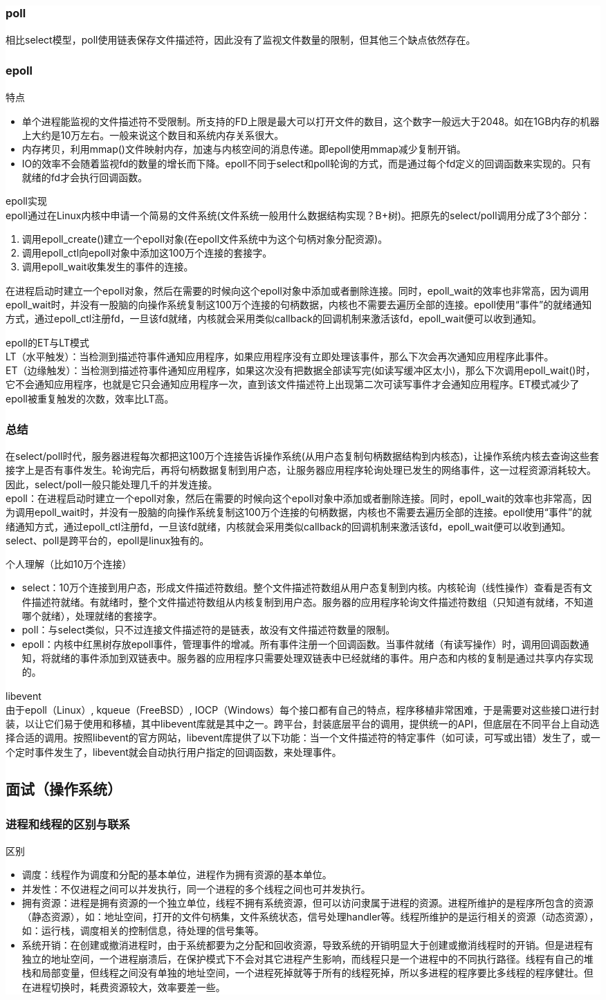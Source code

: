 ### poll
相比select模型，poll使用链表保存文件描述符，因此没有了监视文件数量的限制，但其他三个缺点依然存在。

### epoll
特点<br>
* 单个进程能监视的文件描述符不受限制。所支持的FD上限是最大可以打开文件的数目，这个数字一般远大于2048。如在1GB内存的机器上大约是10万左右。一般来说这个数目和系统内存关系很大。
* 内存拷贝，利用mmap()文件映射内存，加速与内核空间的消息传递。即epoll使用mmap减少复制开销。
* IO的效率不会随着监视fd的数量的增长而下降。epoll不同于select和poll轮询的方式，而是通过每个fd定义的回调函数来实现的。只有就绪的fd才会执行回调函数。

epoll实现<br>
epoll通过在Linux内核中申请一个简易的文件系统(文件系统一般用什么数据结构实现？B+树)。把原先的select/poll调用分成了3个部分：
1. 调用epoll_create()建立一个epoll对象(在epoll文件系统中为这个句柄对象分配资源)。
2. 调用epoll_ctl向epoll对象中添加这100万个连接的套接字。
3. 调用epoll_wait收集发生的事件的连接。

在进程启动时建立一个epoll对象，然后在需要的时候向这个epoll对象中添加或者删除连接。同时，epoll_wait的效率也非常高，因为调用epoll_wait时，并没有一股脑的向操作系统复制这100万个连接的句柄数据，内核也不需要去遍历全部的连接。epoll使用“事件”的就绪通知方式，通过epoll_ctl注册fd，一旦该fd就绪，内核就会采用类似callback的回调机制来激活该fd，epoll_wait便可以收到通知。

epoll的ET与LT模式<br>
LT（水平触发）：当检测到描述符事件通知应用程序，如果应用程序没有立即处理该事件，那么下次会再次通知应用程序此事件。<br>
ET（边缘触发）：当检测到描述符事件通知应用程序，如果这次没有把数据全部读写完(如读写缓冲区太小)，那么下次调用epoll_wait()时，它不会通知应用程序，也就是它只会通知应用程序一次，直到该文件描述符上出现第二次可读写事件才会通知应用程序。ET模式减少了epoll被重复触发的次数，效率比LT高。

### **总结**
在select/poll时代，服务器进程每次都把这100万个连接告诉操作系统(从用户态复制句柄数据结构到内核态)，让操作系统内核去查询这些套接字上是否有事件发生。轮询完后，再将句柄数据复制到用户态，让服务器应用程序轮询处理已发生的网络事件，这一过程资源消耗较大。因此，select/poll一般只能处理几千的并发连接。<br>
epoll：在进程启动时建立一个epoll对象，然后在需要的时候向这个epoll对象中添加或者删除连接。同时，epoll_wait的效率也非常高，因为调用epoll_wait时，并没有一股脑的向操作系统复制这100万个连接的句柄数据，内核也不需要去遍历全部的连接。epoll使用“事件”的就绪通知方式，通过epoll_ctl注册fd，一旦该fd就绪，内核就会采用类似callback的回调机制来激活该fd，epoll_wait便可以收到通知。<br>
select、poll是跨平台的，epoll是linux独有的。

个人理解（比如10万个连接）
* select：10万个连接到用户态，形成文件描述符数组。整个文件描述符数组从用户态复制到内核。内核轮询（线性操作）查看是否有文件描述符就绪。有就绪时，整个文件描述符数组从内核复制到用户态。服务器的应用程序轮询文件描述符数组（只知道有就绪，不知道哪个就绪），处理就绪的套接字。
* poll：与select类似，只不过连接文件描述符的是链表，故没有文件描述符数量的限制。
* epoll：内核中红黑树存放epoll事件，管理事件的增减。所有事件注册一个回调函数。当事件就绪（有读写操作）时，调用回调函数通知，将就绪的事件添加到双链表中。服务器的应用程序只需要处理双链表中已经就绪的事件。用户态和内核的复制是通过共享内存实现的。

libevent<br>
由于epoll（Linux）, kqueue（FreeBSD）, IOCP（Windows）每个接口都有自己的特点，程序移植非常困难，于是需要对这些接口进行封装，以让它们易于使用和移植，其中libevent库就是其中之一。跨平台，封装底层平台的调用，提供统一的API，但底层在不同平台上自动选择合适的调用。按照libevent的官方网站，libevent库提供了以下功能：当一个文件描述符的特定事件（如可读，可写或出错）发生了，或一个定时事件发生了，libevent就会自动执行用户指定的回调函数，来处理事件。

## 面试（操作系统）
### **进程和线程的区别与联系**
区别
* 调度：线程作为调度和分配的基本单位，进程作为拥有资源的基本单位。
* 并发性：不仅进程之间可以并发执行，同一个进程的多个线程之间也可并发执行。
* 拥有资源：进程是拥有资源的一个独立单位，线程不拥有系统资源，但可以访问隶属于进程的资源。进程所维护的是程序所包含的资源（静态资源），如：地址空间，打开的文件句柄集，文件系统状态，信号处理handler等。线程所维护的是运行相关的资源（动态资源），如：运行栈，调度相关的控制信息，待处理的信号集等。
* 系统开销：在创建或撤消进程时，由于系统都要为之分配和回收资源，导致系统的开销明显大于创建或撤消线程时的开销。但是进程有独立的地址空间，一个进程崩溃后，在保护模式下不会对其它进程产生影响，而线程只是一个进程中的不同执行路径。线程有自己的堆栈和局部变量，但线程之间没有单独的地址空间，一个进程死掉就等于所有的线程死掉，所以多进程的程序要比多线程的程序健壮。但在进程切换时，耗费资源较大，效率要差一些。

